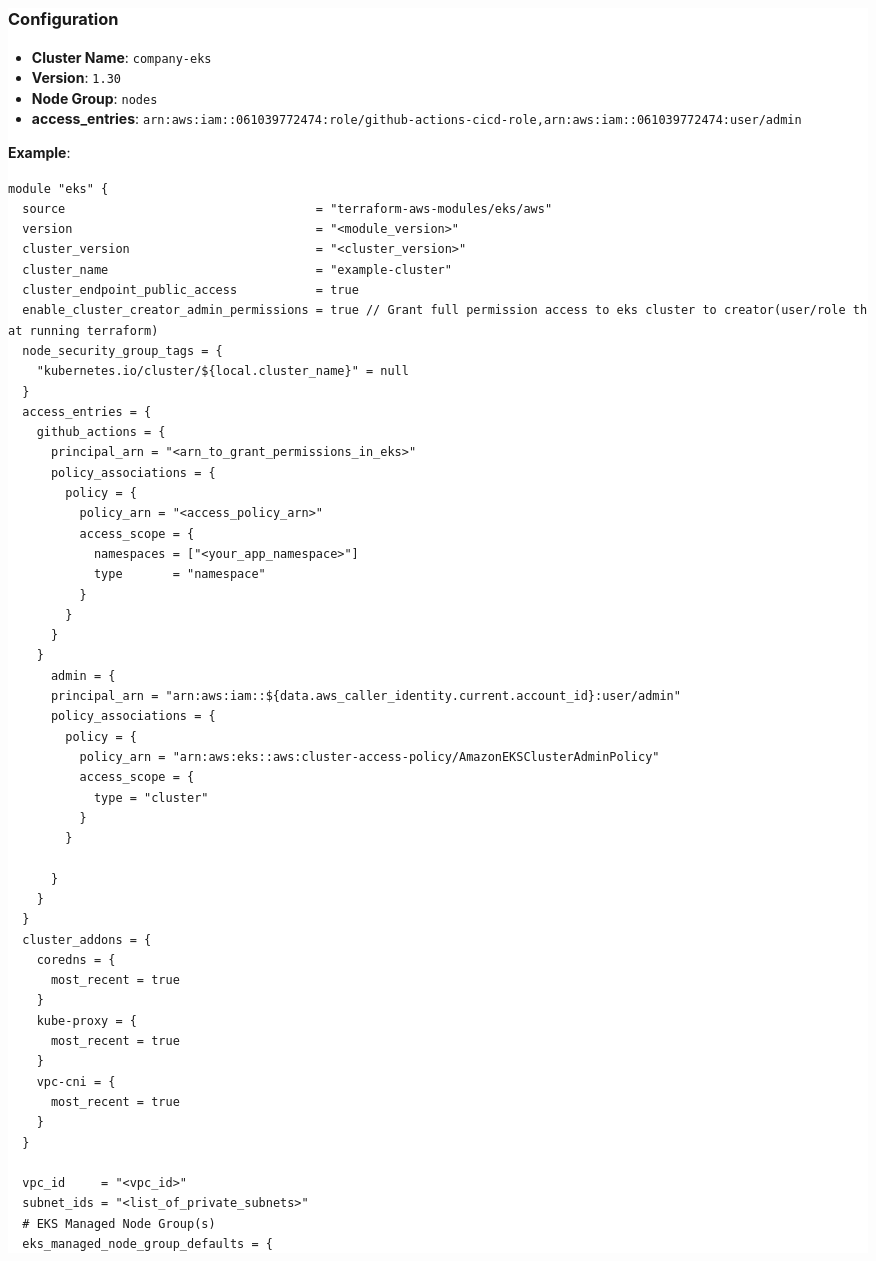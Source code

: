   ### Configuration

- **Cluster Name**: `company-eks`
- **Version**: `1.30`
- **Node Group**: `nodes`
- **access_entries**: `arn:aws:iam::061039772474:role/github-actions-cicd-role,arn:aws:iam::061039772474:user/admin`

**Example**:

```hcl
module "eks" {
  source                                   = "terraform-aws-modules/eks/aws"
  version                                  = "<module_version>"
  cluster_version                          = "<cluster_version>"
  cluster_name                             = "example-cluster"
  cluster_endpoint_public_access           = true 
  enable_cluster_creator_admin_permissions = true // Grant full permission access to eks cluster to creator(user/role that running terraform)
  node_security_group_tags = {
    "kubernetes.io/cluster/${local.cluster_name}" = null
  }
  access_entries = { 
    github_actions = {
      principal_arn = "<arn_to_grant_permissions_in_eks>"
      policy_associations = {
        policy = {
          policy_arn = "<access_policy_arn>"
          access_scope = {
            namespaces = ["<your_app_namespace>"]
            type       = "namespace"
          }
        }
      }
    }
      admin = {
      principal_arn = "arn:aws:iam::${data.aws_caller_identity.current.account_id}:user/admin"
      policy_associations = {
        policy = {
          policy_arn = "arn:aws:eks::aws:cluster-access-policy/AmazonEKSClusterAdminPolicy"
          access_scope = {
            type = "cluster"
          }
        }

      }
    }
  }
  cluster_addons = {
    coredns = {
      most_recent = true
    }
    kube-proxy = {
      most_recent = true
    }
    vpc-cni = {
      most_recent = true
    }
  }

  vpc_id     = "<vpc_id>"
  subnet_ids = "<list_of_private_subnets>"
  # EKS Managed Node Group(s)
  eks_managed_node_group_defaults = {
```